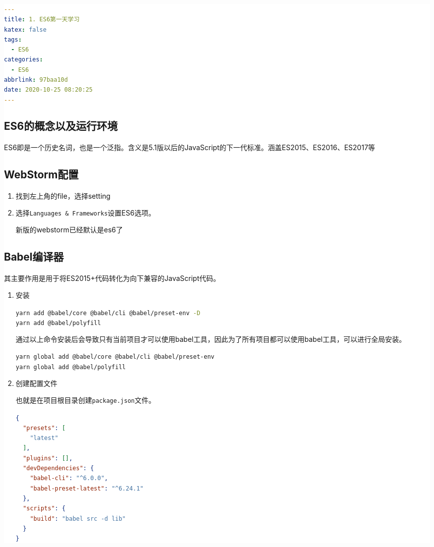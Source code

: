 ```yaml
---
title: 1. ES6第一天学习
katex: false
tags:
  - ES6
categories:
  - ES6
abbrlink: 97baa10d
date: 2020-10-25 08:20:25
---
```


## ES6的概念以及运行环境

ES6即是一个历史名词，也是一个泛指。含义是5.1版以后的JavaScript的下一代标准。涵盖ES2015、ES2016、ES2017等

## WebStorm配置

1. 找到左上角的file，选择setting

2. 选择`Languages & Frameworks`设置ES6选项。

   新版的webstorm已经默认是es6了

## Babel编译器

其主要作用是用于将ES2015+代码转化为向下兼容的JavaScript代码。

1. 安装

   ```bash
   yarn add @babel/core @babel/cli @babel/preset-env -D
   yarn add @babel/polyfill
   ```

   通过以上命令安装后会导致只有当前项目才可以使用babel工具，因此为了所有项目都可以使用babel工具，可以进行全局安装。

   ```bash
   yarn global add @babel/core @babel/cli @babel/preset-env
   yarn global add @babel/polyfill
   ```

2. 创建配置文件

   也就是在项目根目录创建`package.json`文件。

   ```json
   {
     "presets": [
       "latest"
     ],
     "plugins": [],
     "devDependencies": {
       "babel-cli": "^6.0.0",
       "babel-preset-latest": "^6.24.1"
     },
     "scripts": {
       "build": "babel src -d lib"
     }
   }
   ```
